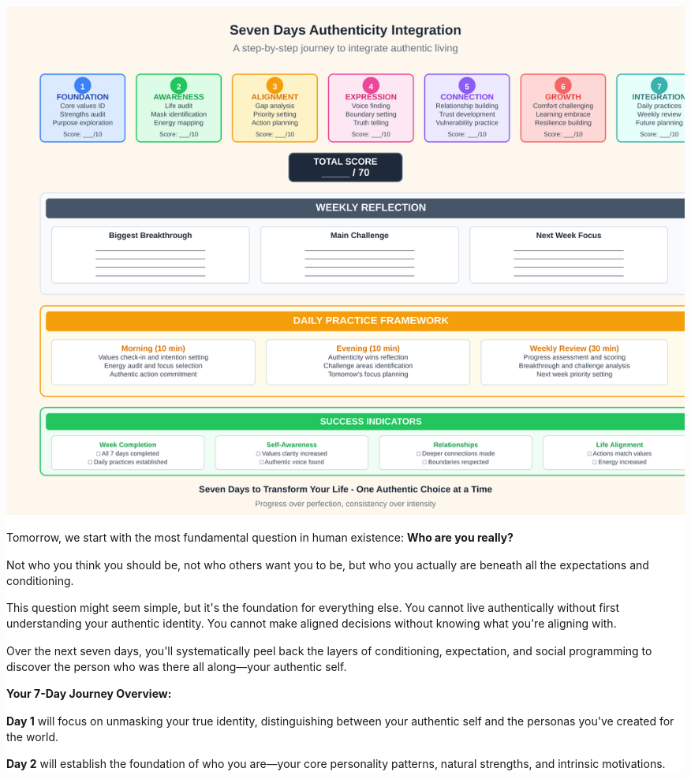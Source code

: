 ![seven_days_integration.svg](https://raw.githubusercontent.com/art-aswany/art-aswany.github.io/main/authentic/Images/seven_days_integration.svg)


Tomorrow, we start with the most fundamental question in human existence: **Who are you really?** 

Not who you think you should be, not who others want you to be, but who you actually are beneath all the expectations and conditioning.

This question might seem simple, but it's the foundation for everything else. You cannot live authentically without first understanding your authentic identity. You cannot make aligned decisions without knowing what you're aligning with.

Over the next seven days, you'll systematically peel back the layers of conditioning, expectation, and social programming to discover the person who was there all along—your authentic self.

**Your 7-Day Journey Overview:**

**Day 1** will focus on unmasking your true identity, distinguishing between your authentic self and the personas you've created for the world.

**Day 2** will establish the foundation of who you are—your core personality patterns, natural strengths, and intrinsic motivations.

